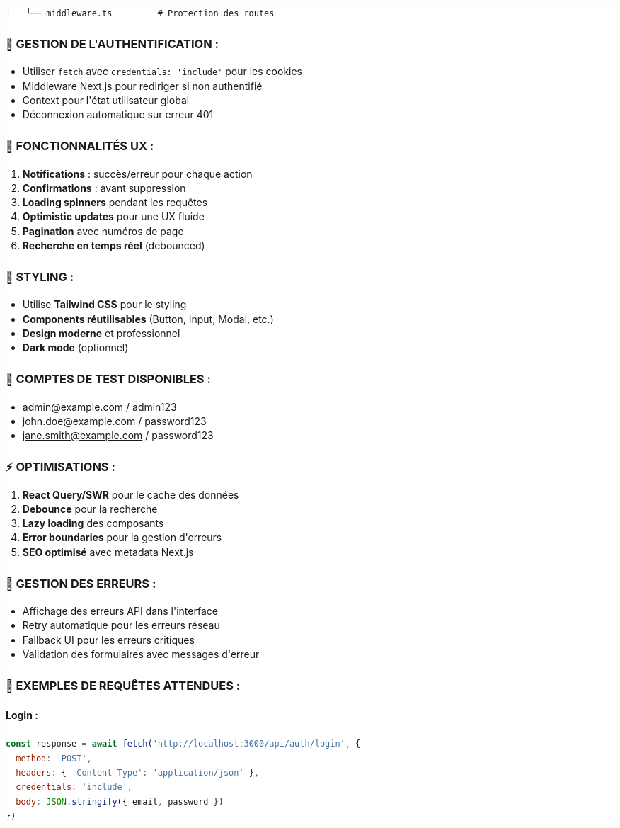 ```
│   └── middleware.ts         # Protection des routes
```

### 🔐 GESTION DE L'AUTHENTIFICATION :
- Utiliser `fetch` avec `credentials: 'include'` pour les cookies
- Middleware Next.js pour rediriger si non authentifié
- Context pour l'état utilisateur global
- Déconnexion automatique sur erreur 401

### 📱 FONCTIONNALITÉS UX :
1. **Notifications** : succès/erreur pour chaque action
2. **Confirmations** : avant suppression
3. **Loading spinners** pendant les requêtes
4. **Optimistic updates** pour une UX fluide
5. **Pagination** avec numéros de page
6. **Recherche en temps réel** (debounced)

### 🎨 STYLING :
- Utilise **Tailwind CSS** pour le styling
- **Components réutilisables** (Button, Input, Modal, etc.)
- **Design moderne** et professionnel
- **Dark mode** (optionnel)

### 🧪 COMPTES DE TEST DISPONIBLES :
- admin@example.com / admin123
- john.doe@example.com / password123
- jane.smith@example.com / password123

### ⚡ OPTIMISATIONS :
1. **React Query/SWR** pour le cache des données
2. **Debounce** pour la recherche
3. **Lazy loading** des composants
4. **Error boundaries** pour la gestion d'erreurs
5. **SEO optimisé** avec metadata Next.js

### 🔄 GESTION DES ERREURS :
- Affichage des erreurs API dans l'interface
- Retry automatique pour les erreurs réseau
- Fallback UI pour les erreurs critiques
- Validation des formulaires avec messages d'erreur

### 📝 EXEMPLES DE REQUÊTES ATTENDUES :

#### Login :
```javascript
const response = await fetch('http://localhost:3000/api/auth/login', {
  method: 'POST',
  headers: { 'Content-Type': 'application/json' },
  credentials: 'include',
  body: JSON.stringify({ email, password })
})
```
